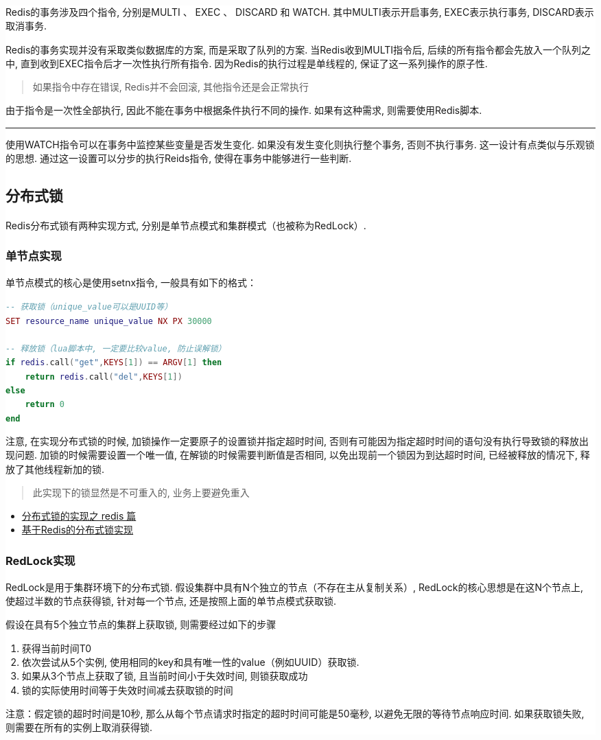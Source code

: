 Redis的事务涉及四个指令, 分别是MULTI 、 EXEC 、 DISCARD 和 WATCH.  其中MULTI表示开启事务, EXEC表示执行事务, DISCARD表示取消事务. 

Redis的事务实现并没有采取类似数据库的方案, 而是采取了队列的方案. 当Redis收到MULTI指令后, 后续的所有指令都会先放入一个队列之中, 直到收到EXEC指令后才一次性执行所有指令. 因为Redis的执行过程是单线程的, 保证了这一系列操作的原子性. 

> 如果指令中存在错误, Redis并不会回滚, 其他指令还是会正常执行

由于指令是一次性全部执行, 因此不能在事务中根据条件执行不同的操作. 如果有这种需求, 则需要使用Redis脚本. 

---------------

使用WATCH指令可以在事务中监控某些变量是否发生变化. 如果没有发生变化则执行整个事务, 否则不执行事务. 这一设计有点类似与乐观锁的思想. 通过这一设置可以分步的执行Reids指令, 使得在事务中能够进行一些判断. 



分布式锁
--------------

Redis分布式锁有两种实现方式, 分别是单节点模式和集群模式（也被称为RedLock）.  

### 单节点实现

单节点模式的核心是使用setnx指令, 一般具有如下的格式： 

```lua
-- 获取锁（unique_value可以是UUID等）
SET resource_name unique_value NX PX 30000

-- 释放锁（lua脚本中, 一定要比较value, 防止误解锁）
if redis.call("get",KEYS[1]) == ARGV[1] then
    return redis.call("del",KEYS[1])
else
    return 0
end
```

注意, 在实现分布式锁的时候, 加锁操作一定要原子的设置锁并指定超时时间, 否则有可能因为指定超时时间的语句没有执行导致锁的释放出现问题. 加锁的时候需要设置一个唯一值, 在解锁的时候需要判断值是否相同, 以免出现前一个锁因为到达超时时间, 已经被释放的情况下, 释放了其他线程新加的锁. 

> 此实现下的锁显然是不可重入的, 业务上要避免重入

- [分布式锁的实现之 redis 篇](https://xiaomi-info.github.io/2019/12/17/redis-distributed-lock/)
- [基于Redis的分布式锁实现](https://juejin.cn/post/6844903830442737671)


### RedLock实现

RedLock是用于集群环境下的分布式锁.  假设集群中具有N个独立的节点（不存在主从复制关系）, RedLock的核心思想是在这N个节点上, 使超过半数的节点获得锁, 针对每一个节点, 还是按照上面的单节点模式获取锁. 

假设在具有5个独立节点的集群上获取锁, 则需要经过如下的步骤
1. 获得当前时间T0
2. 依次尝试从5个实例, 使用相同的key和具有唯一性的value（例如UUID）获取锁. 
3. 如果从3个节点上获取了锁, 且当前时间小于失效时间, 则锁获取成功
4. 锁的实际使用时间等于失效时间减去获取锁的时间

注意：假定锁的超时时间是10秒, 那么从每个节点请求时指定的超时时间可能是50毫秒, 以避免无限的等待节点响应时间.  如果获取锁失败, 则需要在所有的实例上取消获得锁. 
